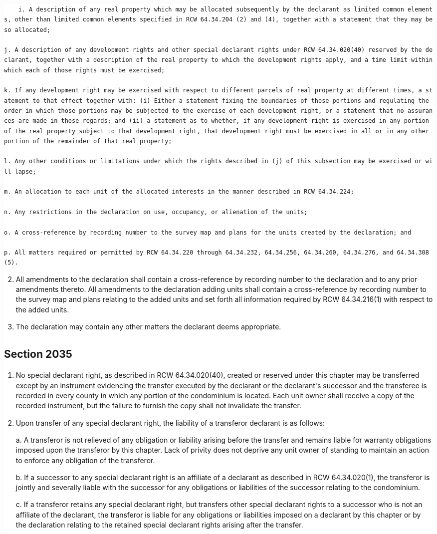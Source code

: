         i. A description of any real property which may be allocated subsequently by the declarant as limited common elements, other than limited common elements specified in RCW 64.34.204 (2) and (4), together with a statement that they may be so allocated;

    j. A description of any development rights and other special declarant rights under RCW 64.34.020(40) reserved by the declarant, together with a description of the real property to which the development rights apply, and a time limit within which each of those rights must be exercised;

    k. If any development right may be exercised with respect to different parcels of real property at different times, a statement to that effect together with: (i) Either a statement fixing the boundaries of those portions and regulating the order in which those portions may be subjected to the exercise of each development right, or a statement that no assurances are made in those regards; and (ii) a statement as to whether, if any development right is exercised in any portion of the real property subject to that development right, that development right must be exercised in all or in any other portion of the remainder of that real property;

    l. Any other conditions or limitations under which the rights described in (j) of this subsection may be exercised or will lapse;

    m. An allocation to each unit of the allocated interests in the manner described in RCW 64.34.224;

    n. Any restrictions in the declaration on use, occupancy, or alienation of the units;

    o. A cross-reference by recording number to the survey map and plans for the units created by the declaration; and

    p. All matters required or permitted by RCW 64.34.220 through 64.34.232, 64.34.256, 64.34.260, 64.34.276, and 64.34.308(5).

2. All amendments to the declaration shall contain a cross-reference by recording number to the declaration and to any prior amendments thereto. All amendments to the declaration adding units shall contain a cross-reference by recording number to the survey map and plans relating to the added units and set forth all information required by RCW 64.34.216(1) with respect to the added units.

3. The declaration may contain any other matters the declarant deems appropriate.

## Section 2035
1. No special declarant right, as described in RCW 64.34.020(40), created or reserved under this chapter may be transferred except by an instrument evidencing the transfer executed by the declarant or the declarant's successor and the transferee is recorded in every county in which any portion of the condominium is located. Each unit owner shall receive a copy of the recorded instrument, but the failure to furnish the copy shall not invalidate the transfer.

2. Upon transfer of any special declarant right, the liability of a transferor declarant is as follows:

    a. A transferor is not relieved of any obligation or liability arising before the transfer and remains liable for warranty obligations imposed upon the transferor by this chapter. Lack of privity does not deprive any unit owner of standing to maintain an action to enforce any obligation of the transferor.

    b. If a successor to any special declarant right is an affiliate of a declarant as described in RCW 64.34.020(1), the transferor is jointly and severally liable with the successor for any obligations or liabilities of the successor relating to the condominium.

    c. If a transferor retains any special declarant right, but transfers other special declarant rights to a successor who is not an affiliate of the declarant, the transferor is liable for any obligations or liabilities imposed on a declarant by this chapter or by the declaration relating to the retained special declarant rights arising after the transfer.
